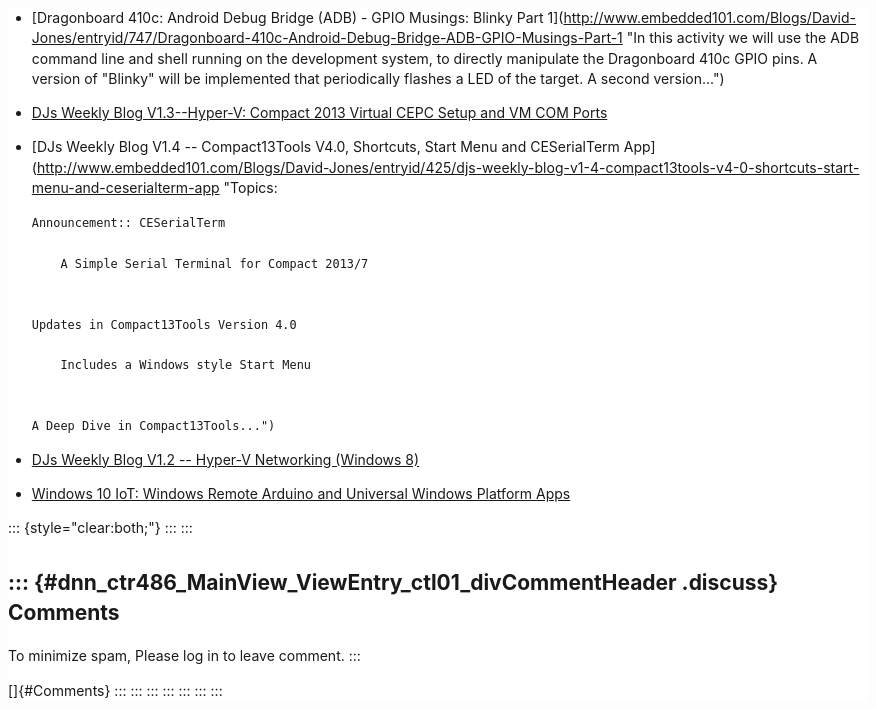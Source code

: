 -   [Dragonboard 410c: Android Debug Bridge (ADB) - GPIO Musings: Blinky
    Part
    1](http://www.embedded101.com/Blogs/David-Jones/entryid/747/Dragonboard-410c-Android-Debug-Bridge-ADB-GPIO-Musings-Part-1 "In this activity we will use the ADB command line and shell running on the development system, to directly manipulate the Dragonboard 410c GPIO pins. A version of "Blinky" will be implemented that periodically flashes a LED of the target. A second version...")
-   [DJs Weekly Blog V1.3--Hyper-V: Compact 2013 Virtual CEPC Setup and
    VM COM
    Ports](http://www.embedded101.com/Blogs/David-Jones/entryid/417/DJs-Weekly-Blog-V1-3-Hyper-V-Compact-2013-Virtual-CEPC-Setup-and-VM-COM-Ports "Topics:     Windows Embedded Compact 2013 Updates     Configuring Compact 2013 Virtual CEPC for Compact 2013     HVCaptureCOM (on Codeplex): Configuring and accessing VM COM ports     CELoader (On Codeplex): Launching a vCEPC directly from an nk.bin image...")
-   [DJs Weekly Blog V1.4 -- Compact13Tools V4.0, Shortcuts, Start Menu
    and CESerialTerm
    App](http://www.embedded101.com/Blogs/David-Jones/entryid/425/djs-weekly-blog-v1-4-compact13tools-v4-0-shortcuts-start-menu-and-ceserialterm-app "Topics:

        Announcement:: CESerialTerm
        
            A Simple Serial Terminal for Compact 2013/7 
        
        
        Updates in Compact13Tools Version 4.0
        
            Includes a Windows style Start Menu 
        
        
        A Deep Dive in Compact13Tools...")
-   [DJs Weekly Blog V1.2 -- Hyper-V Networking
    (Windows 8)](http://www.embedded101.com/Blogs/David-Jones/entryid/413/djs-weekly-blog-v1-2-hyper-v-networking-windows-8- "Topics     Hyper-V Networking             About         Virtual Network Switch         VM Network Adapter")
-   [Windows 10 IoT: Windows Remote Arduino and Universal Windows
    Platform
    Apps](http://www.embedded101.com/Blogs/David-Jones/entryid/636/Windows-10-IoT-Windows-Remote-Arduino-and-Universal-Windows-Platform-Apps "A Windows 10 UWP app can be built upon the Remote-Wiring library such that the app can interact with an Arduino device running Firmata. An app, similar to the Windows Remote Arduino “Blinky” example, but with feature additions, is developed. It performs G...")

::: {style="clear:both;"}
:::
:::

::: {#dnn_ctr486_MainView_ViewEntry_ctl01_divCommentHeader .discuss}
Comments
--------

To minimize spam, Please log in to leave comment.
:::

[]{#Comments}
:::
:::
:::
:::
:::
:::
:::
